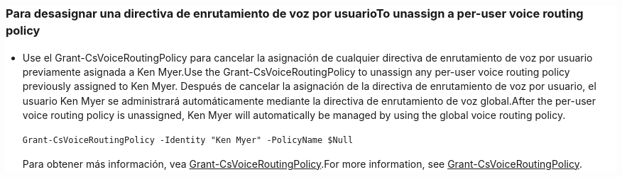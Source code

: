 ### <a name="to-unassign-a-per-user-voice-routing-policy"></a><span data-ttu-id="c86c3-166">Para desasignar una directiva de enrutamiento de voz por usuario</span><span class="sxs-lookup"><span data-stu-id="c86c3-166">To unassign a per-user voice routing policy</span></span>

- <span data-ttu-id="c86c3-167">Use el Grant-CsVoiceRoutingPolicy para cancelar la asignación de cualquier directiva de enrutamiento de voz por usuario previamente asignada a Ken Myer.</span><span class="sxs-lookup"><span data-stu-id="c86c3-167">Use the Grant-CsVoiceRoutingPolicy to unassign any per-user voice routing policy previously assigned to Ken Myer.</span></span> <span data-ttu-id="c86c3-168">Después de cancelar la asignación de la directiva de enrutamiento de voz por usuario, el usuario Ken Myer se administrará automáticamente mediante la directiva de enrutamiento de voz global.</span><span class="sxs-lookup"><span data-stu-id="c86c3-168">After the per-user voice routing policy is unassigned, Ken Myer will automatically be managed by using the global voice routing policy.</span></span>
    
  ```
  Grant-CsVoiceRoutingPolicy -Identity "Ken Myer" -PolicyName $Null
  ```

    <span data-ttu-id="c86c3-169">Para obtener más información, vea [Grant-CsVoiceRoutingPolicy](https://docs.microsoft.com/powershell/module/skype/grant-csvoiceroutingpolicy?view=skype-ps).</span><span class="sxs-lookup"><span data-stu-id="c86c3-169">For more information, see [Grant-CsVoiceRoutingPolicy](https://docs.microsoft.com/powershell/module/skype/grant-csvoiceroutingpolicy?view=skype-ps).</span></span>
    

